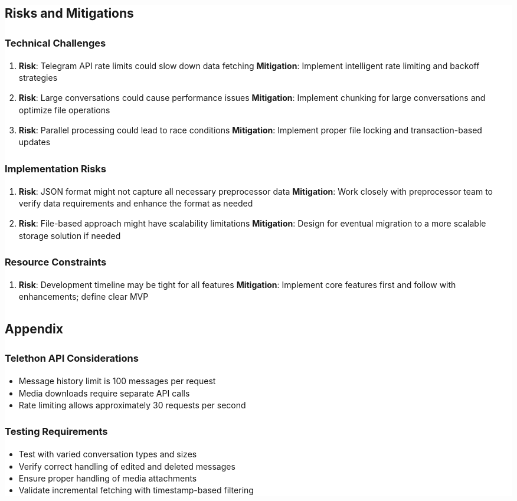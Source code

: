 ## Risks and Mitigations

### Technical Challenges
1. **Risk**: Telegram API rate limits could slow down data fetching
   **Mitigation**: Implement intelligent rate limiting and backoff strategies

2. **Risk**: Large conversations could cause performance issues
   **Mitigation**: Implement chunking for large conversations and optimize file operations

3. **Risk**: Parallel processing could lead to race conditions
   **Mitigation**: Implement proper file locking and transaction-based updates

### Implementation Risks
1. **Risk**: JSON format might not capture all necessary preprocessor data
   **Mitigation**: Work closely with preprocessor team to verify data requirements and enhance the format as needed

2. **Risk**: File-based approach might have scalability limitations
   **Mitigation**: Design for eventual migration to a more scalable storage solution if needed

### Resource Constraints
1. **Risk**: Development timeline may be tight for all features
   **Mitigation**: Implement core features first and follow with enhancements; define clear MVP

## Appendix

### Telethon API Considerations
- Message history limit is 100 messages per request
- Media downloads require separate API calls
- Rate limiting allows approximately 30 requests per second

### Testing Requirements
- Test with varied conversation types and sizes
- Verify correct handling of edited and deleted messages
- Ensure proper handling of media attachments
- Validate incremental fetching with timestamp-based filtering 